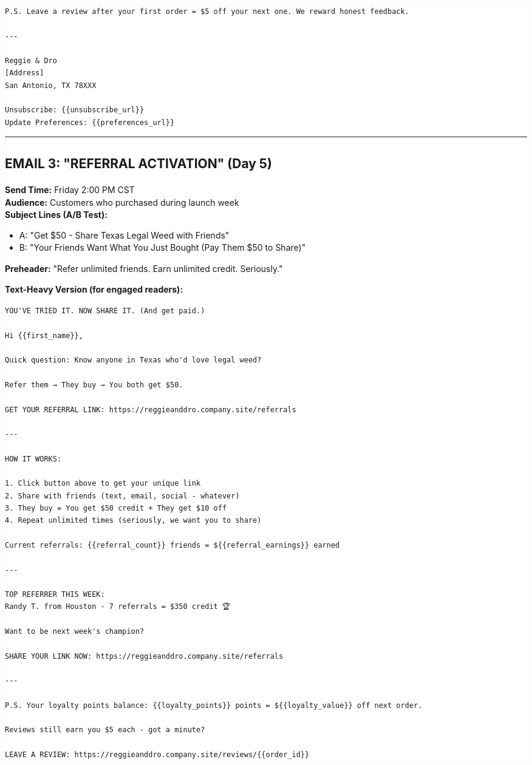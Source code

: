 ```
P.S. Leave a review after your first order = $5 off your next one. We reward honest feedback.

---

Reggie & Dro
[Address]
San Antonio, TX 78XXX

Unsubscribe: {{unsubscribe_url}}
Update Preferences: {{preferences_url}}
```

---

## EMAIL 3: "REFERRAL ACTIVATION" (Day 5)

**Send Time:** Friday 2:00 PM CST  
**Audience:** Customers who purchased during launch week  
**Subject Lines (A/B Test):**
- A: "Get $50 - Share Texas Legal Weed with Friends"
- B: "Your Friends Want What You Just Bought (Pay Them $50 to Share)"

**Preheader:** "Refer unlimited friends. Earn unlimited credit. Seriously."

**Text-Heavy Version (for engaged readers):**

```
YOU'VE TRIED IT. NOW SHARE IT. (And get paid.)

Hi {{first_name}},

Quick question: Know anyone in Texas who'd love legal weed?

Refer them → They buy → You both get $50.

GET YOUR REFERRAL LINK: https://reggieanddro.company.site/referrals

---

HOW IT WORKS:

1. Click button above to get your unique link
2. Share with friends (text, email, social - whatever)
3. They buy = You get $50 credit + They get $10 off
4. Repeat unlimited times (seriously, we want you to share)

Current referrals: {{referral_count}} friends = ${{referral_earnings}} earned

---

TOP REFERRER THIS WEEK:
Randy T. from Houston - 7 referrals = $350 credit 🏆

Want to be next week's champion?

SHARE YOUR LINK NOW: https://reggieanddro.company.site/referrals

---

P.S. Your loyalty points balance: {{loyalty_points}} points = ${{loyalty_value}} off next order.

Reviews still earn you $5 each - got a minute?

LEAVE A REVIEW: https://reggieanddro.company.site/reviews/{{order_id}}

```